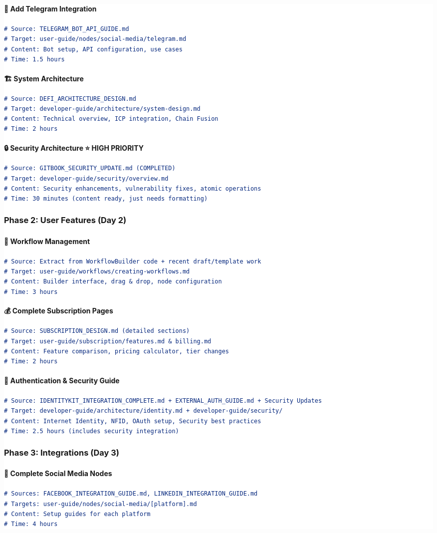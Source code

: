 #### 📱 Add Telegram Integration
```markdown
# Source: TELEGRAM_BOT_API_GUIDE.md
# Target: user-guide/nodes/social-media/telegram.md  
# Content: Bot setup, API configuration, use cases
# Time: 1.5 hours
```

#### 🏗️ System Architecture
```markdown
# Source: DEFI_ARCHITECTURE_DESIGN.md
# Target: developer-guide/architecture/system-design.md
# Content: Technical overview, ICP integration, Chain Fusion
# Time: 2 hours
```

#### 🔒 Security Architecture ⭐ **HIGH PRIORITY**
```markdown
# Source: GITBOOK_SECURITY_UPDATE.md (COMPLETED)
# Target: developer-guide/security/overview.md
# Content: Security enhancements, vulnerability fixes, atomic operations
# Time: 30 minutes (content ready, just needs formatting)
```

### **Phase 2: User Features (Day 2)**

#### 🔄 Workflow Management
```markdown
# Source: Extract from WorkflowBuilder code + recent draft/template work
# Target: user-guide/workflows/creating-workflows.md
# Content: Builder interface, drag & drop, node configuration
# Time: 3 hours
```

#### 💰 Complete Subscription Pages
```markdown
# Source: SUBSCRIPTION_DESIGN.md (detailed sections)
# Target: user-guide/subscription/features.md & billing.md
# Content: Feature comparison, pricing calculator, tier changes
# Time: 2 hours
```

#### 🔐 Authentication & Security Guide
```markdown
# Source: IDENTITYKIT_INTEGRATION_COMPLETE.md + EXTERNAL_AUTH_GUIDE.md + Security Updates
# Target: developer-guide/architecture/identity.md + developer-guide/security/
# Content: Internet Identity, NFID, OAuth setup, Security best practices
# Time: 2.5 hours (includes security integration)
```

### **Phase 3: Integrations (Day 3)**

#### 📱 Complete Social Media Nodes
```markdown
# Sources: FACEBOOK_INTEGRATION_GUIDE.md, LINKEDIN_INTEGRATION_GUIDE.md
# Targets: user-guide/nodes/social-media/[platform].md
# Content: Setup guides for each platform
# Time: 4 hours
```
